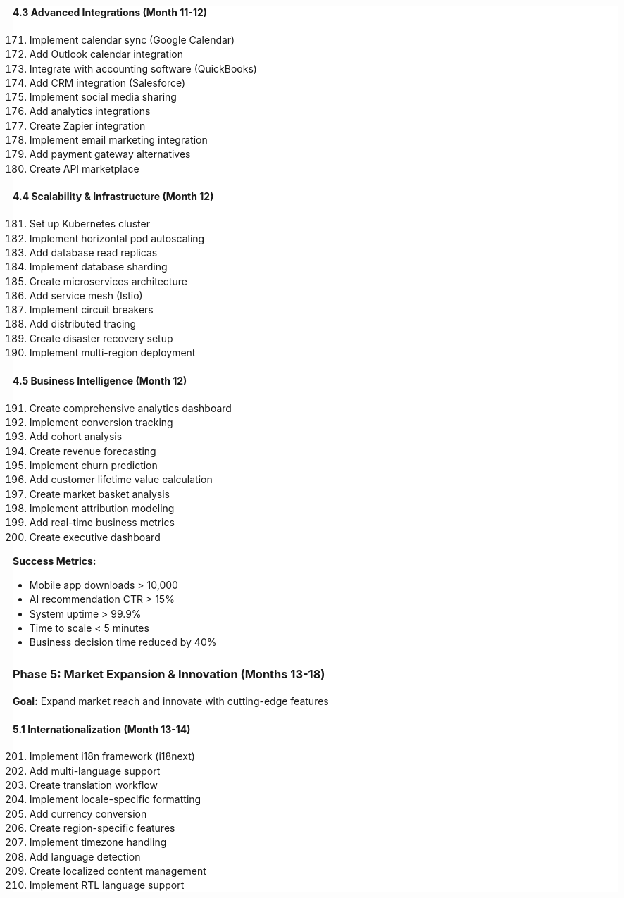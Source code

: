 #### 4.3 Advanced Integrations (Month 11-12)

171. Implement calendar sync (Google Calendar)
172. Add Outlook calendar integration
173. Integrate with accounting software (QuickBooks)
174. Add CRM integration (Salesforce)
175. Implement social media sharing
176. Add analytics integrations
177. Create Zapier integration
178. Implement email marketing integration
179. Add payment gateway alternatives
180. Create API marketplace

#### 4.4 Scalability & Infrastructure (Month 12)

181. Set up Kubernetes cluster
182. Implement horizontal pod autoscaling
183. Add database read replicas
184. Implement database sharding
185. Create microservices architecture
186. Add service mesh (Istio)
187. Implement circuit breakers
188. Add distributed tracing
189. Create disaster recovery setup
190. Implement multi-region deployment

#### 4.5 Business Intelligence (Month 12)

191. Create comprehensive analytics dashboard
192. Implement conversion tracking
193. Add cohort analysis
194. Create revenue forecasting
195. Implement churn prediction
196. Add customer lifetime value calculation
197. Create market basket analysis
198. Implement attribution modeling
199. Add real-time business metrics
200. Create executive dashboard

**Success Metrics:**

- Mobile app downloads > 10,000
- AI recommendation CTR > 15%
- System uptime > 99.9%
- Time to scale < 5 minutes
- Business decision time reduced by 40%

### Phase 5: Market Expansion & Innovation (Months 13-18)

**Goal:** Expand market reach and innovate with cutting-edge features

#### 5.1 Internationalization (Month 13-14)

201. Implement i18n framework (i18next)
202. Add multi-language support
203. Create translation workflow
204. Implement locale-specific formatting
205. Add currency conversion
206. Create region-specific features
207. Implement timezone handling
208. Add language detection
209. Create localized content management
210. Implement RTL language support
